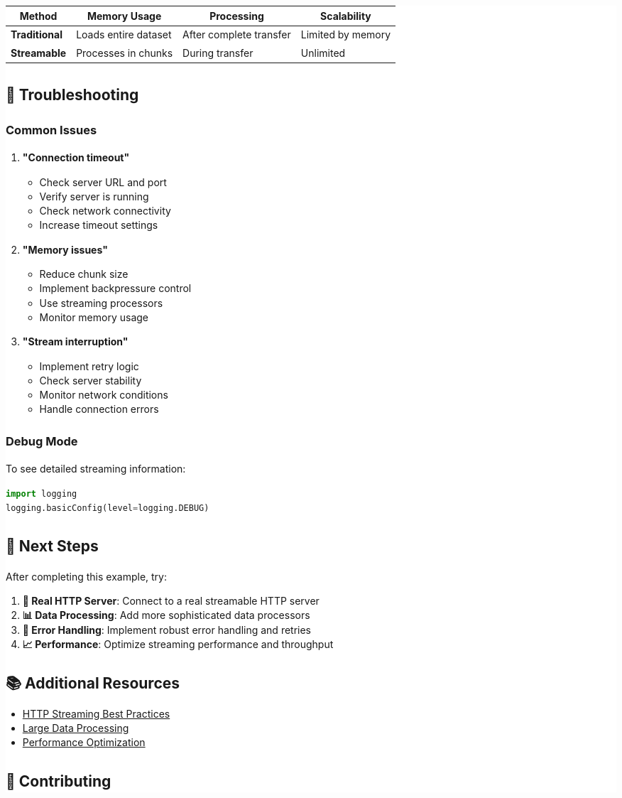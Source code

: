 | Method | Memory Usage | Processing | Scalability |
|--------|--------------|------------|-------------|
| **Traditional** | Loads entire dataset | After complete transfer | Limited by memory |
| **Streamable** | Processes in chunks | During transfer | Unlimited |

## 🚨 Troubleshooting

### Common Issues

1. **"Connection timeout"**
   - Check server URL and port
   - Verify server is running
   - Check network connectivity
   - Increase timeout settings

2. **"Memory issues"**
   - Reduce chunk size
   - Implement backpressure control
   - Use streaming processors
   - Monitor memory usage

3. **"Stream interruption"**
   - Implement retry logic
   - Check server stability
   - Monitor network conditions
   - Handle connection errors

### Debug Mode

To see detailed streaming information:

```python
import logging
logging.basicConfig(level=logging.DEBUG)
```

## 🔗 Next Steps

After completing this example, try:

1. **🔗 Real HTTP Server**: Connect to a real streamable HTTP server
2. **📊 Data Processing**: Add more sophisticated data processors
3. **🔄 Error Handling**: Implement robust error handling and retries
4. **📈 Performance**: Optimize streaming performance and throughput

## 📚 Additional Resources

- [HTTP Streaming Best Practices](https://modelcontextprotocol.io/docs/streaming)
- [Large Data Processing](https://modelcontextprotocol.io/docs/data)
- [Performance Optimization](https://modelcontextprotocol.io/docs/performance)

## 🤝 Contributing

